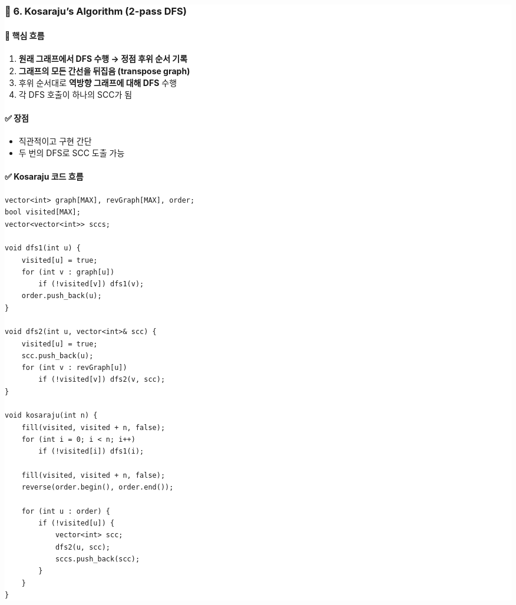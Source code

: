 ### 🔄 6. Kosaraju’s Algorithm (2-pass DFS)

#### 🧠 핵심 흐름

1. **원래 그래프에서 DFS 수행 → 정점 후위 순서 기록**
2. **그래프의 모든 간선을 뒤집음 (transpose graph)**
3. 후위 순서대로 **역방향 그래프에 대해 DFS** 수행
4. 각 DFS 호출이 하나의 SCC가 됨

#### ✅ 장점

- 직관적이고 구현 간단
- 두 번의 DFS로 SCC 도출 가능

#### ✅ Kosaraju 코드 흐름

```
vector<int> graph[MAX], revGraph[MAX], order;
bool visited[MAX];
vector<vector<int>> sccs;

void dfs1(int u) {
    visited[u] = true;
    for (int v : graph[u])
        if (!visited[v]) dfs1(v);
    order.push_back(u);
}

void dfs2(int u, vector<int>& scc) {
    visited[u] = true;
    scc.push_back(u);
    for (int v : revGraph[u])
        if (!visited[v]) dfs2(v, scc);
}

void kosaraju(int n) {
    fill(visited, visited + n, false);
    for (int i = 0; i < n; i++)
        if (!visited[i]) dfs1(i);

    fill(visited, visited + n, false);
    reverse(order.begin(), order.end());

    for (int u : order) {
        if (!visited[u]) {
            vector<int> scc;
            dfs2(u, scc);
            sccs.push_back(scc);
        }
    }
}
```
